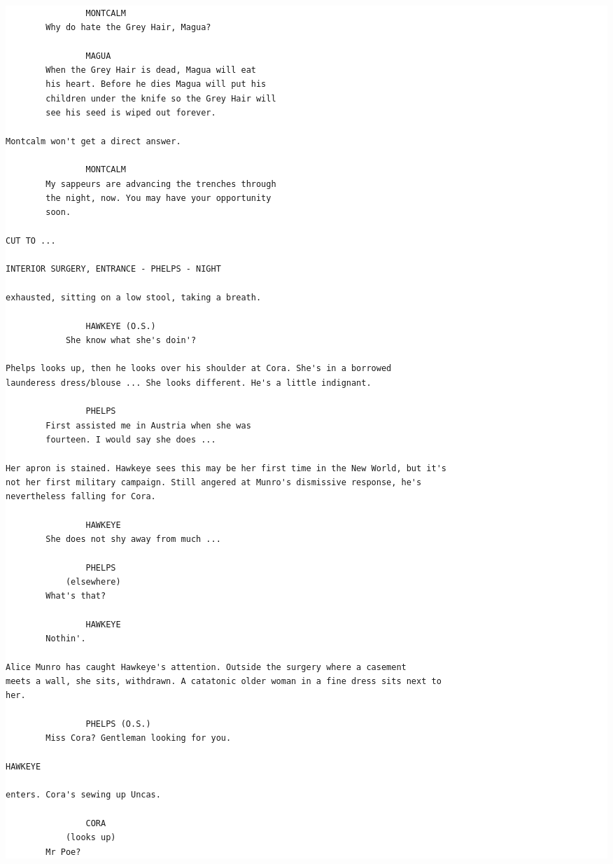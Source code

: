 					MONTCALM
			Why do hate the Grey Hair, Magua? 

					MAGUA
			When the Grey Hair is dead, Magua will eat 
			his heart. Before he dies Magua will put his 
			children under the knife so the Grey Hair will 
			see his seed is wiped out forever. 

	Montcalm won't get a direct answer.

					MONTCALM
			My sappeurs are advancing the trenches through 
			the night, now. You may have your opportunity 
			soon. 

	CUT TO ...

	INTERIOR SURGERY, ENTRANCE - PHELPS - NIGHT

	exhausted, sitting on a low stool, taking a breath.

					HAWKEYE (O.S.)
				She know what she's doin'? 

	Phelps looks up, then he looks over his shoulder at Cora. She's in a borrowed
 	launderess dress/blouse ... She looks different. He's a little indignant.

					PHELPS
			First assisted me in Austria when she was 
			fourteen. I would say she does ... 

	Her apron is stained. Hawkeye sees this may be her first time in the New World, but it's
	not her first military campaign. Still angered at Munro's dismissive response, he's
	nevertheless falling for Cora.

					HAWKEYE
			She does not shy away from much ... 

					PHELPS
				(elsewhere) 
			What's that? 

					HAWKEYE
			Nothin'. 

	Alice Munro has caught Hawkeye's attention. Outside the surgery where a casement
	meets a wall, she sits, withdrawn. A catatonic older woman in a fine dress sits next to
	her.

					PHELPS (O.S.)
			Miss Cora? Gentleman looking for you. 

	HAWKEYE

	enters. Cora's sewing up Uncas.

					CORA
				(looks up) 
			Mr Poe? 
